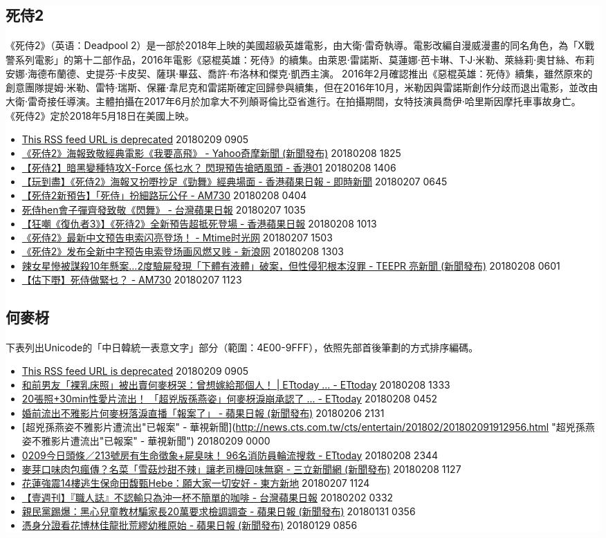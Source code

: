 
## 死侍2

《死侍2》（英语：Deadpool 2）是一部於2018年上映的美國超級英雄電影，由大衛·雷奇執導。電影改編自漫威漫畫的同名角色，為「X戰警系列電影」的第十二部作品，2016年電影《惡棍英雄：死侍》的續集。由萊恩·雷諾斯、莫蓮娜·芭卡琳、T·J·米勒、萊絲莉·奧甘絲、布莉安娜·海德布蘭德、史提芬·卡皮契、薩琪·畢茲、喬許·布洛林和傑克·凱西主演。
2016年2月確認推出《惡棍英雄：死侍》續集，雖然原來的創意團隊提姆·米勒、雷特·瑞斯、保羅·韋尼克和雷諾斯確定回歸參與續集，但在2016年10月，米勒因與雷諾斯創作分歧而退出電影，並改由大衛·雷奇接任導演。主體拍攝在2017年6月於加拿大不列顛哥倫比亞省進行。在拍攝期間，女特技演員喬伊·哈里斯因摩托車事故身亡。
《死侍2》定於2018年5月18日在美國上映。
- [This RSS feed URL is deprecated](0 "This RSS feed URL is deprecated") 20180209 0905
- [《死侍2》海報致敬經典電影《我要高飛》 - Yahoo奇摩新聞 (新聞發布)](https://tw.news.yahoo.com/%E6%AD%BB%E4%BE%8D2-%E6%B5%B7%E5%A0%B1%E8%87%B4%E6%95%AC%E7%B6%93%E5%85%B8%E9%9B%BB%E5%BD%B1-%E9%96%83%E8%88%9E-133449577.html "《死侍2》海報致敬經典電影《我要高飛》 - Yahoo奇摩新聞 (新聞發布)") 20180208 1825
- [【死侍2】暗黑變種特攻X-Force 係乜水？ 閃現預告搶晒風頭 - 香港01](https://www.hk01.com/%E9%9B%BB%E5%BD%B1/158106/-%E6%AD%BB%E4%BE%8D2-%E6%9A%97%E9%BB%91%E8%AE%8A%E7%A8%AE%E7%89%B9%E6%94%BB-X-Force-%E4%BF%82%E4%B9%9C%E6%B0%B4-%E9%96%83%E7%8F%BE%E9%A0%90%E5%91%8A%E6%90%B6%E6%99%92%E9%A2%A8%E9%A0%AD "【死侍2】暗黑變種特攻X-Force 係乜水？ 閃現預告搶晒風頭 - 香港01") 20180208 1406
- [【玩到盡】《死侍2》海報又扮嘢抄足《勁舞》經典場面 - 香港蘋果日報 - 即時新聞](https://hk.entertainment.appledaily.com/entertainment/realtime/article/20180207/57803063 "【玩到盡】《死侍2》海報又扮嘢抄足《勁舞》經典場面 - 香港蘋果日報 - 即時新聞") 20180207 0645
- [【死侍2新預告】「死侍」扮細路玩公仔 - AM730](https://www.am730.com.hk/news/%E5%A8%9B%E6%A8%82/%E3%80%90%E6%AD%BB%E4%BE%8D2%E6%96%B0%E9%A0%90%E5%91%8A%E3%80%91%E3%80%8C%E6%AD%BB%E4%BE%8D%E3%80%8D%E6%89%AE%E7%B4%B0%E8%B7%AF%E7%8E%A9%E5%85%AC%E4%BB%94-115127 "【死侍2新預告】「死侍」扮細路玩公仔 - AM730") 20180208 0404
- [死侍hen會子彈齊發致敬《閃舞》 - 台灣蘋果日報](https://tw.news.appledaily.com/new/realtime/20180207/1293977/ "死侍hen會子彈齊發致敬《閃舞》 - 台灣蘋果日報") 20180207 1035
- [【狂嘲《復仇者3》】《死待2》全新預告超抵死登場 - 香港蘋果日報](https://hk.entertainment.appledaily.com/enews/realtime/article/20180208/57808742 "【狂嘲《復仇者3》】《死待2》全新預告超抵死登場 - 香港蘋果日報") 20180208 1013
- [《死侍2》最新中文预告电索闪亮登场！ - Mtime时光网](http://news.mtime.com/2018/02/07/1578036.html "《死侍2》最新中文预告电索闪亮登场！ - Mtime时光网") 20180207 1503
- [《死侍2》发布全新中字预告电索登场画风燃又贱 - 新浪网](http://ent.sina.com.cn/m/f/2018-02-08/doc-ifyrmfmc0326886.shtml "《死侍2》发布全新中字预告电索登场画风燃又贱 - 新浪网") 20180208 1303
- [辣女星慘被謀殺10年懸案…2度驗屍發現「下體有液體」破案，但性侵犯根本沒罪 - TEEPR 亮新聞 (新聞發布)](http://www.teepr.com/899901/eudorakao/%E5%A7%A6%E5%B1%8D/ "辣女星慘被謀殺10年懸案…2度驗屍發現「下體有液體」破案，但性侵犯根本沒罪 - TEEPR 亮新聞 (新聞發布)") 20180208 0601
- [【估下嘢】死侍做緊乜？ - AM730](https://www.am730.com.hk/news/%E5%A8%9B%E6%A8%82/%E3%80%90%E4%BC%B0%E4%B8%8B%E5%98%A2%E3%80%91%E6%AD%BB%E4%BE%8D%E5%81%9A%E7%B7%8A%E4%B9%9C%EF%BC%9F-115014 "【估下嘢】死侍做緊乜？ - AM730") 20180207 1123

## 何麥枒

下表列出Unicode的「中日韓統一表意文字」部分（範圍：4E00-9FFF），依照先部首後筆劃的方式排序編碼。
- [This RSS feed URL is deprecated](0 "This RSS feed URL is deprecated") 20180209 0905
- [和前男友「裸乳床照」被出賣何麥枒哭：曾想嫁給那個人！ | ETtoday ... - ETtoday](https://star.ettoday.net/news/1110877 "和前男友「裸乳床照」被出賣何麥枒哭：曾想嫁給那個人！ | ETtoday ... - ETtoday") 20180208 1333
- [20張照+30min性愛片流出！ 「超兇版孫燕姿」何麥枒淚崩承認了 ... - ETtoday](https://star.ettoday.net/news/1110370 "20張照+30min性愛片流出！ 「超兇版孫燕姿」何麥枒淚崩承認了 ... - ETtoday") 20180208 0452
- [婚前流出不雅影片何麥枒落淚直播「報案了」 - 蘋果日報 (新聞發布)](https://tw.appledaily.com/new/realtime/20180207/1293477/ "婚前流出不雅影片何麥枒落淚直播「報案了」 - 蘋果日報 (新聞發布)") 20180206 2131
- [超兇孫燕姿不雅影片遭流出"已報案" - 華視新聞](http://news.cts.com.tw/cts/entertain/201802/201802091912956.html "超兇孫燕姿不雅影片遭流出"已報案" - 華視新聞") 20180209 0000
- [0209今日頭條／213號房有生命徵象+屍臭味！ 96名消防員輪流搜救 - ETtoday](https://www.ettoday.net/news/20180209/1110988.htm "0209今日頭條／213號房有生命徵象+屍臭味！ 96名消防員輪流搜救 - ETtoday") 20180208 2344
- [麥芽口味肉包瘋傳？名菜「雪菇炒甜不辣」讓老司機回味無窮 - 三立新聞網 (新聞發布)](http://www.setn.com/News.aspx?NewsID=346587 "麥芽口味肉包瘋傳？名菜「雪菇炒甜不辣」讓老司機回味無窮 - 三立新聞網 (新聞發布)") 20180208 1127
- [花蓮強震14樓逃生保命田馥甄Hebe：願大家一切安好 - 東方新地](https://www.orientalsunday.hk/%E6%9C%80%E6%96%B0%E5%A8%9B%E8%81%9E/%E8%8A%B1%E8%93%AE%E5%9C%B0%E9%9C%87-%E5%BE%9E14%E6%A8%93%E9%80%83%E7%94%9F-%E7%94%B0%E9%A6%A5%E7%94%84hebe%EF%BC%9A%E8%A6%81%E6%BA%96%E5%82%99%E5%9C%B0%E9%9C%87%E5%8C%85/ "花蓮強震14樓逃生保命田馥甄Hebe：願大家一切安好 - 東方新地") 20180207 1124
- [【壹週刊】『職人誌』不認輸只為沖一杯不簡單的咖啡 - 台灣蘋果日報](https://tw.appledaily.com/new/realtime/20180202/1290694/ "【壹週刊】『職人誌』不認輸只為沖一杯不簡單的咖啡 - 台灣蘋果日報") 20180202 0332
- [親民黨踢爆：黑心兒童教材騙家長20萬要求檢調調查 - 蘋果日報 (新聞發布)](https://tw.appledaily.com/new/realtime/20180131/1289073/ "親民黨踢爆：黑心兒童教材騙家長20萬要求檢調調查 - 蘋果日報 (新聞發布)") 20180131 0356
- [憑身分證看花博林佳龍批荒繆幼稚原始 - 蘋果日報 (新聞發布)](https://tw.appledaily.com/new/realtime/20180129/1287922/ "憑身分證看花博林佳龍批荒繆幼稚原始 - 蘋果日報 (新聞發布)") 20180129 0856
